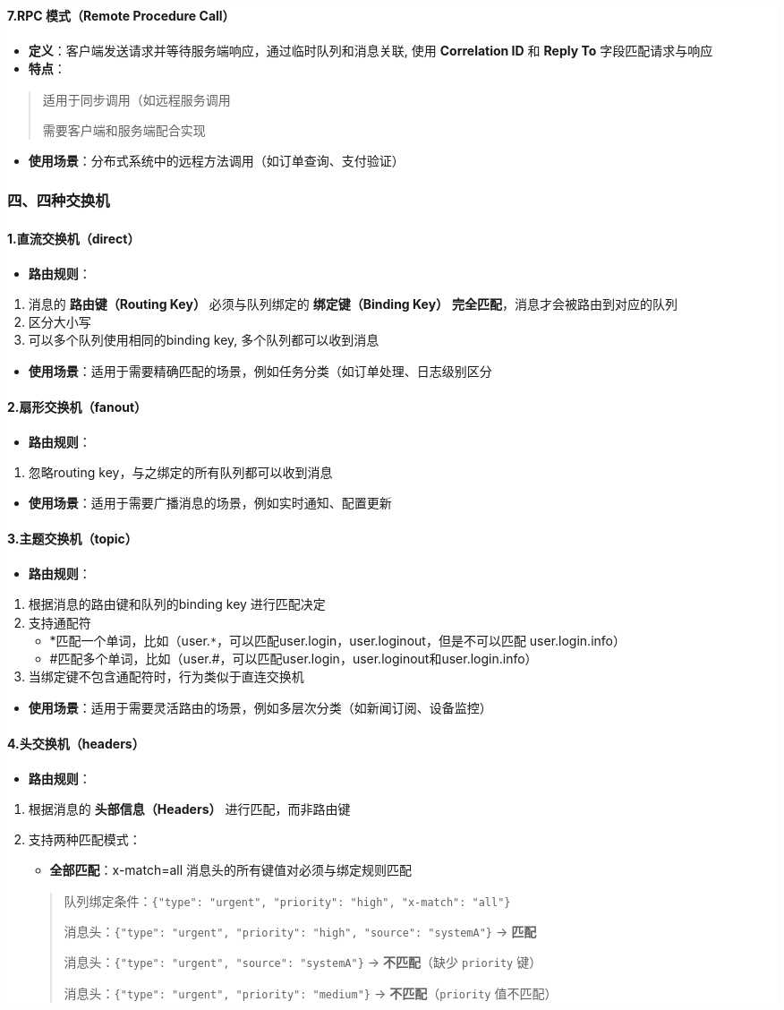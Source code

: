#### 7.RPC 模式（Remote Procedure Call）

- **定义**：客户端发送请求并等待服务端响应，通过临时队列和消息关联, 使用 **Correlation ID** 和 **Reply To** 字段匹配请求与响应
- **特点**：

>适用于同步调用（如远程服务调用
>
>需要客户端和服务端配合实现

- **使用场景**：分布式系统中的远程方法调用（如订单查询、支付验证）



### 四、四种交换机

#### 1.直流交换机（direct）

- **路由规则**：

1. 消息的 **路由键（Routing Key）** 必须与队列绑定的 **绑定键（Binding Key）** **完全匹配**，消息才会被路由到对应的队列
2. 区分大小写
3. 可以多个队列使用相同的binding key, 多个队列都可以收到消息

- **使用场景**：适用于需要精确匹配的场景，例如任务分类（如订单处理、日志级别区分

#### 2.扇形交换机（fanout）

- **路由规则**：

1. 忽略routing key，与之绑定的所有队列都可以收到消息

- **使用场景**：适用于需要广播消息的场景，例如实时通知、配置更新

#### 3.主题交换机（topic）

- **路由规则**：

1. 根据消息的路由键和队列的binding key 进行匹配决定
2. 支持通配符 
   -  *匹配一个单词，比如（user.`*`，可以匹配user.login，user.loginout，但是不可以匹配 user.login.info）
   - #匹配多个单词，比如（user.#，可以匹配user.login，user.loginout和user.login.info）
3. 当绑定键不包含通配符时，行为类似于直连交换机

- **使用场景**：适用于需要灵活路由的场景，例如多层次分类（如新闻订阅、设备监控）

#### 4.头交换机（headers）

- **路由规则**：

1. 根据消息的 **头部信息（Headers）** 进行匹配，而非路由键

2. 支持两种匹配模式：

   - **全部匹配**：x-match=all 消息头的所有键值对必须与绑定规则匹配

   >队列绑定条件：`{"type": "urgent", "priority": "high", "x-match": "all"}`
   >
   >消息头：`{"type": "urgent", "priority": "high", "source": "systemA"}` → **匹配**
   >
   >消息头：`{"type": "urgent", "source": "systemA"}` → **不匹配**（缺少 `priority` 键）
   >
   >消息头：`{"type": "urgent", "priority": "medium"}` → **不匹配**（`priority` 值不匹配）
